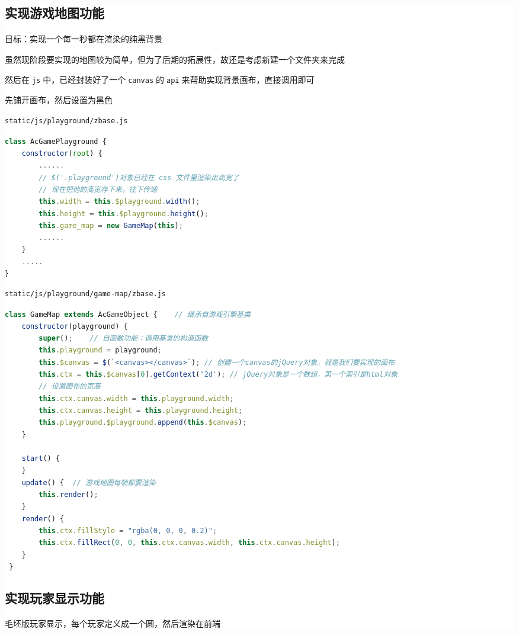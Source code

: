 ## 实现游戏地图功能
目标：实现一个每一秒都在渲染的纯黑背景

虽然现阶段要实现的地图较为简单，但为了后期的拓展性，故还是考虑新建一个文件夹来完成

然后在 `js` 中，已经封装好了一个 `canvas` 的 `api` 来帮助实现背景画布，直接调用即可

先铺开画布，然后设置为黑色

`static/js/playground/zbase.js`
```js
class AcGamePlayground {
    constructor(root) {
        ......
        // $('.playground')对象已经在 css 文件里渲染出高宽了
        // 现在把他的高宽存下来，往下传递
        this.width = this.$playground.width();
        this.height = this.$playground.height();
        this.game_map = new GameMap(this);
        ......
    }
    .....
}
```
`static/js/playground/game-map/zbase.js`
```js
class GameMap extends AcGameObject {    // 继承自游戏引擎基类
    constructor(playground) {
        super();    // 自函数功能：调用基类的构造函数
        this.playground = playground;
        this.$canvas = $(`<canvas></canvas>`); // 创建一个canvas的jQuery对象，就是我们要实现的画布
        this.ctx = this.$canvas[0].getContext('2d'); // jQuery对象是一个数组，第一个索引是html对象
        // 设置画布的宽高
        this.ctx.canvas.width = this.playground.width;
        this.ctx.canvas.height = this.playground.height;
        this.playground.$playground.append(this.$canvas);
    }

    start() {
    }
    update() {  // 游戏地图每帧都要渲染
        this.render();
    }
    render() {
        this.ctx.fillStyle = "rgba(0, 0, 0, 0.2)";
        this.ctx.fillRect(0, 0, this.ctx.canvas.width, this.ctx.canvas.height);
    }
 }
```
## 实现玩家显示功能
毛坯版玩家显示，每个玩家定义成一个圆，然后渲染在前端
